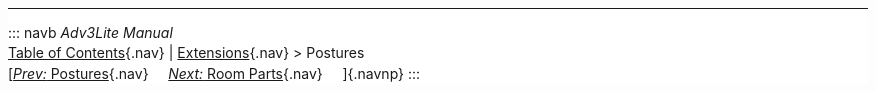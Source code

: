 ------------------------------------------------------------------------

::: navb
*Adv3Lite Manual*\
[Table of Contents](../../docs/manual/toc.htm){.nav} \|
[Extensions](../../docs/manual/extensions.htm){.nav} \> Postures\
[[*Prev:* Postures](postures.htm){.nav}     [*Next:* Room
Parts](roomparts.htm){.nav}     ]{.navnp}
:::
